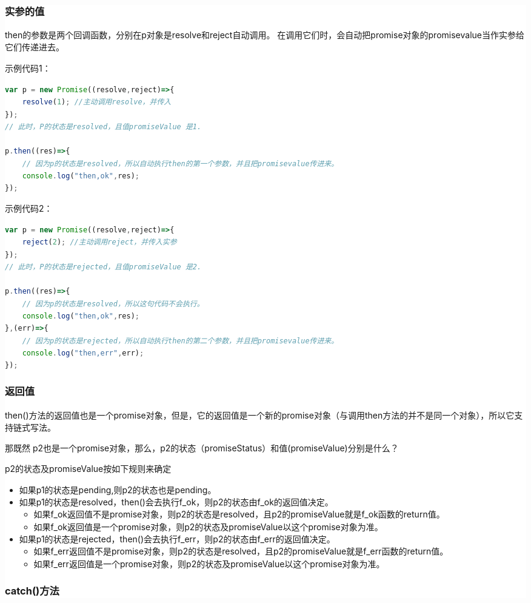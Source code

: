 
### 实参的值

then的参数是两个回调函数，分别在p对象是resolve和reject自动调用。 在调用它们时，会自动把promise对象的promisevalue当作实参给它们传递进去。

示例代码1：

```js
var p = new Promise((resolve,reject)=>{
	resolve(1); //主动调用resolve，并传入
});
// 此时，P的状态是resolved，且值promiseValue 是1.

p.then((res)=>{
    // 因为p的状态是resolved，所以自动执行then的第一个参数，并且把promisevalue传进来。
	console.log("then,ok",res);
});
```

示例代码2：

```js
var p = new Promise((resolve,reject)=>{
	reject(2); //主动调用reject，并传入实参
});
// 此时，P的状态是rejected，且值promiseValue 是2.

p.then((res)=>{
    // 因为p的状态是resolved，所以这句代码不会执行。
	console.log("then,ok",res);
},(err)=>{
    // 因为p的状态是rejected，所以自动执行then的第二个参数，并且把promisevalue传进来。
	console.log("then,err",err);
});
```



### 返回值

then()方法的返回值也是一个promise对象，但是，它的返回值是一个新的promise对象（与调用then方法的并不是同一个对象），所以它支持链式写法。

那既然 p2也是一个promise对象，那么，p2的状态（promiseStatus）和值(promiseValue)分别是什么？

p2的状态及promiseValue按如下规则来确定

- 如果p1的状态是pending,则p2的状态也是pending。
- 如果p1的状态是resolved，then()会去执行f_ok，则p2的状态由f_ok的返回值决定。
  - 如果f_ok返回值不是promise对象，则p2的状态是resolved，且p2的promiseValue就是f_ok函数的return值。
  - 如果f_ok返回值是一个promise对象，则p2的状态及promiseValue以这个promise对象为准。
- 如果p1的状态是rejected，then()会去执行f_err，则p2的状态由f_err的返回值决定。
  - 如果f_err返回值不是promise对象，则p2的状态是resolved，且p2的promiseValue就是f_err函数的return值。
  - 如果f_err返回值是一个promise对象，则p2的状态及promiseValue以这个promise对象为准。



### catch()方法
